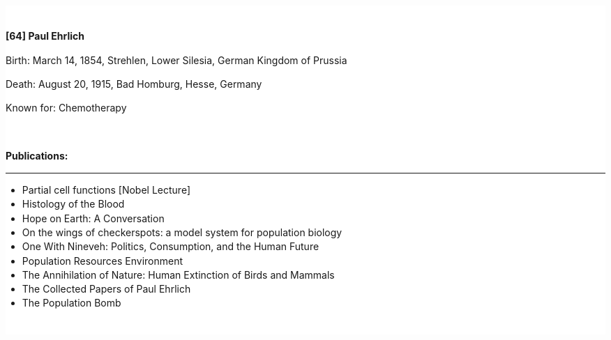 


</ul>
</br>

<p><strong>[64] Paul Ehrlich</strong></p>
<p>Birth: March 14, 1854, Strehlen, Lower Silesia, German Kingdom of Prussia</p>
<p>Death: August 20, 1915, Bad Homburg, Hesse, Germany</p>
<p>Known for: Chemotherapy</p>

</br>
<p><strong> Publications: </strong></p>
<hr>
<ul>


 <li><a target="_blank" href="https://github.com/manjunath5496/The-100-Most-Influential-Scientists-of-All-Time/blob/master/tst(336).pdf" style="text-decoration:none;">Partial cell functions [Nobel Lecture]</a></li>
                            
 <li><a target="_blank" href="https://github.com/manjunath5496/The-100-Most-Influential-Scientists-of-All-Time/blob/master/tst(337).pdf" style="text-decoration:none;">Histology of the Blood</a></li>
                            

 <li><a target="_blank" href="https://github.com/manjunath5496/The-100-Most-Influential-Scientists-of-All-Time/blob/master/tst(338).pdf" style="text-decoration:none;">Hope on Earth: A Conversation</a></li>

 <li><a target="_blank" href="https://github.com/manjunath5496/The-100-Most-Influential-Scientists-of-All-Time/blob/master/tst(339).pdf" style="text-decoration:none;">On the wings of checkerspots: a model system for population biology</a></li>


 <li><a target="_blank" href="https://github.com/manjunath5496/The-100-Most-Influential-Scientists-of-All-Time/blob/master/tst(340).pdf" style="text-decoration:none;">One With Nineveh: Politics, Consumption, and the Human Future</a></li>
                            
 <li><a target="_blank" href="https://github.com/manjunath5496/The-100-Most-Influential-Scientists-of-All-Time/blob/master/tst(341).pdf" style="text-decoration:none;">Population Resources Environment</a></li>
                            

 <li><a target="_blank" href="https://github.com/manjunath5496/The-100-Most-Influential-Scientists-of-All-Time/blob/master/tst(342).pdf" style="text-decoration:none;">The Annihilation of Nature: Human Extinction of Birds and Mammals</a></li>

 <li><a target="_blank" href="https://github.com/manjunath5496/The-100-Most-Influential-Scientists-of-All-Time/blob/master/tst(343).pdf" style="text-decoration:none;">The Collected Papers of Paul Ehrlich</a></li>


 <li><a target="_blank" href="https://github.com/manjunath5496/The-100-Most-Influential-Scientists-of-All-Time/blob/master/tst(344).pdf" style="text-decoration:none;">The Population Bomb</a></li>




</ul>
</br>

